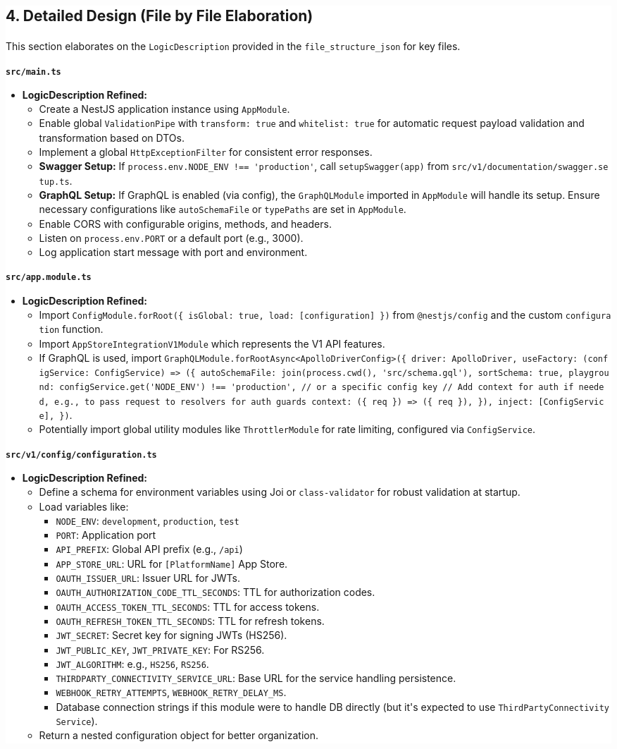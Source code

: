 ## 4. Detailed Design (File by File Elaboration)

This section elaborates on the `LogicDescription` provided in the `file_structure_json` for key files.

**`src/main.ts`**
-   **LogicDescription Refined:**
    -   Create a NestJS application instance using `AppModule`.
    -   Enable global `ValidationPipe` with `transform: true` and `whitelist: true` for automatic request payload validation and transformation based on DTOs.
    -   Implement a global `HttpExceptionFilter` for consistent error responses.
    -   **Swagger Setup:** If `process.env.NODE_ENV !== 'production'`, call `setupSwagger(app)` from `src/v1/documentation/swagger.setup.ts`.
    -   **GraphQL Setup:** If GraphQL is enabled (via config), the `GraphQLModule` imported in `AppModule` will handle its setup. Ensure necessary configurations like `autoSchemaFile` or `typePaths` are set in `AppModule`.
    -   Enable CORS with configurable origins, methods, and headers.
    -   Listen on `process.env.PORT` or a default port (e.g., 3000).
    -   Log application start message with port and environment.

**`src/app.module.ts`**
-   **LogicDescription Refined:**
    -   Import `ConfigModule.forRoot({ isGlobal: true, load: [configuration] })` from `@nestjs/config` and the custom `configuration` function.
    -   Import `AppStoreIntegrationV1Module` which represents the V1 API features.
    -   If GraphQL is used, import `GraphQLModule.forRootAsync<ApolloDriverConfig>({ driver: ApolloDriver, useFactory: (configService: ConfigService) => ({ autoSchemaFile: join(process.cwd(), 'src/schema.gql'), sortSchema: true, playground: configService.get('NODE_ENV') !== 'production', // or a specific config key // Add context for auth if needed, e.g., to pass request to resolvers for auth guards context: ({ req }) => ({ req }), }), inject: [ConfigService], })`.
    -   Potentially import global utility modules like `ThrottlerModule` for rate limiting, configured via `ConfigService`.

**`src/v1/config/configuration.ts`**
-   **LogicDescription Refined:**
    -   Define a schema for environment variables using Joi or `class-validator` for robust validation at startup.
    -   Load variables like:
        -   `NODE_ENV`: `development`, `production`, `test`
        -   `PORT`: Application port
        -   `API_PREFIX`: Global API prefix (e.g., `/api`)
        -   `APP_STORE_URL`: URL for `[PlatformName]` App Store.
        -   `OAUTH_ISSUER_URL`: Issuer URL for JWTs.
        -   `OAUTH_AUTHORIZATION_CODE_TTL_SECONDS`: TTL for authorization codes.
        -   `OAUTH_ACCESS_TOKEN_TTL_SECONDS`: TTL for access tokens.
        -   `OAUTH_REFRESH_TOKEN_TTL_SECONDS`: TTL for refresh tokens.
        -   `JWT_SECRET`: Secret key for signing JWTs (HS256).
        -   `JWT_PUBLIC_KEY`, `JWT_PRIVATE_KEY`: For RS256.
        -   `JWT_ALGORITHM`: e.g., `HS256`, `RS256`.
        -   `THIRDPARTY_CONNECTIVITY_SERVICE_URL`: Base URL for the service handling persistence.
        -   `WEBHOOK_RETRY_ATTEMPTS`, `WEBHOOK_RETRY_DELAY_MS`.
        -   Database connection strings if this module were to handle DB directly (but it's expected to use `ThirdPartyConnectivityService`).
    -   Return a nested configuration object for better organization.

